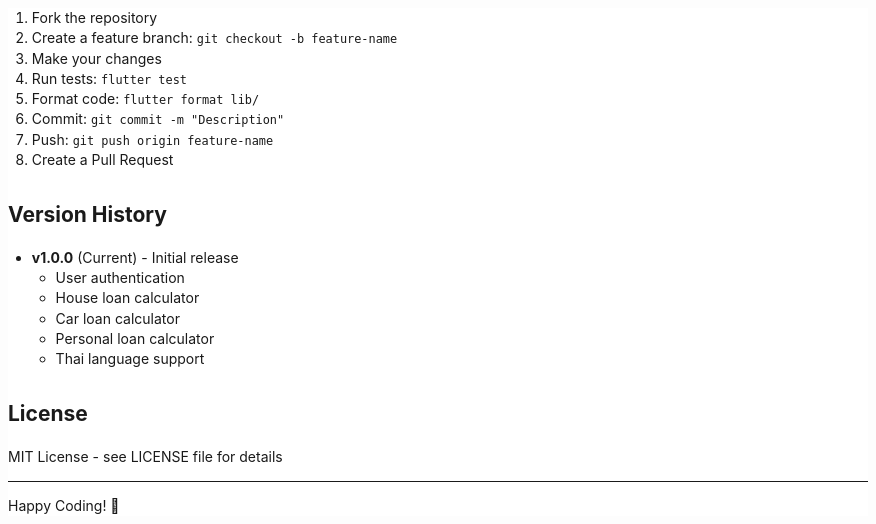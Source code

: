 1. Fork the repository
2. Create a feature branch: `git checkout -b feature-name`
3. Make your changes
4. Run tests: `flutter test`
5. Format code: `flutter format lib/`
6. Commit: `git commit -m "Description"`
7. Push: `git push origin feature-name`
8. Create a Pull Request

## Version History

- **v1.0.0** (Current) - Initial release
  - User authentication
  - House loan calculator
  - Car loan calculator
  - Personal loan calculator
  - Thai language support

## License

MIT License - see LICENSE file for details

---

Happy Coding! 🚀
